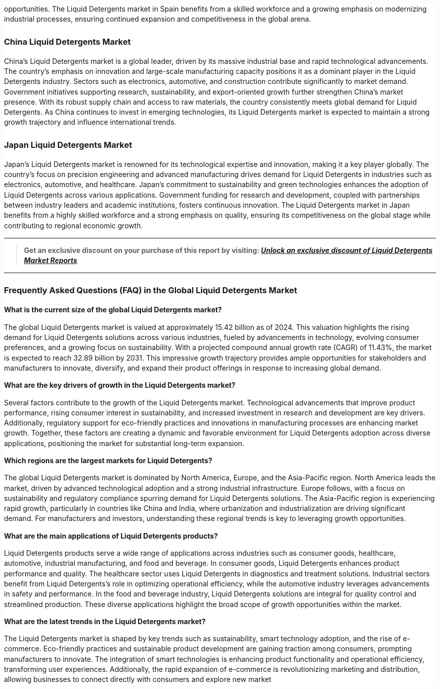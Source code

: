 opportunities. The Liquid Detergents market in Spain benefits from a skilled workforce and a growing emphasis on modernizing industrial processes, ensuring continued expansion and competitiveness in the global arena.</p><h3>China Liquid Detergents Market</h3><p>China&rsquo;s Liquid Detergents market is a global leader, driven by its massive industrial base and rapid technological advancements. The country&rsquo;s emphasis on innovation and large-scale manufacturing capacity positions it as a dominant player in the Liquid Detergents industry. Sectors such as electronics, automotive, and construction contribute significantly to market demand. Government initiatives supporting research, sustainability, and export-oriented growth further strengthen China&rsquo;s market presence. With its robust supply chain and access to raw materials, the country consistently meets global demand for Liquid Detergents. As China continues to invest in emerging technologies, its Liquid Detergents market is expected to maintain a strong growth trajectory and influence international trends.</p><h3>Japan Liquid Detergents Market</h3><p>Japan&rsquo;s Liquid Detergents market is renowned for its technological expertise and innovation, making it a key player globally. The country&rsquo;s focus on precision engineering and advanced manufacturing drives demand for Liquid Detergents in industries such as electronics, automotive, and healthcare. Japan&rsquo;s commitment to sustainability and green technologies enhances the adoption of Liquid Detergents across various applications. Government funding for research and development, coupled with partnerships between industry leaders and academic institutions, fosters continuous innovation. The Liquid Detergents market in Japan benefits from a highly skilled workforce and a strong emphasis on quality, ensuring its competitiveness on the global stage while contributing to regional economic growth.</p><hr /><blockquote><p><strong>Get an exclusive discount on your purchase of this report by visiting: <em><a href="://marketresearchpulse.com/ask-for-discount/148771?utm_source=Github&amp;utm_medium=025">Unlock an exclusive discount of Liquid Detergents Market Reports</a></em>&nbsp;</strong></p></blockquote><hr /><h3>Frequently Asked Questions (FAQ) in the Global Liquid Detergents Market</h3><p><strong>What is the current size of the global Liquid Detergents market?</strong></p><p>The global Liquid Detergents market is valued at approximately 15.42 billion as of 2024. This valuation highlights the rising demand for Liquid Detergents solutions across various industries, fueled by advancements in technology, evolving consumer preferences, and a growing focus on sustainability. With a projected compound annual growth rate (CAGR) of 11.43%, the market is expected to reach 32.89 billion by 2031. This impressive growth trajectory provides ample opportunities for stakeholders and manufacturers to innovate, diversify, and expand their product offerings in response to increasing global demand.</p><p><strong>What are the key drivers of growth in the Liquid Detergents market?</strong></p><p>Several factors contribute to the growth of the Liquid Detergents market. Technological advancements that improve product performance, rising consumer interest in sustainability, and increased investment in research and development are key drivers. Additionally, regulatory support for eco-friendly practices and innovations in manufacturing processes are enhancing market growth. Together, these factors are creating a dynamic and favorable environment for Liquid Detergents adoption across diverse applications, positioning the market for substantial long-term expansion.</p><p><strong>Which regions are the largest markets for Liquid Detergents?</strong></p><p>The global Liquid Detergents market is dominated by North America, Europe, and the Asia-Pacific region. North America leads the market, driven by advanced technological adoption and a strong industrial infrastructure. Europe follows, with a focus on sustainability and regulatory compliance spurring demand for Liquid Detergents solutions. The Asia-Pacific region is experiencing rapid growth, particularly in countries like China and India, where urbanization and industrialization are driving significant demand. For manufacturers and investors, understanding these regional trends is key to leveraging growth opportunities.</p><p><strong>What are the main applications of Liquid Detergents products?</strong></p><p>Liquid Detergents products serve a wide range of applications across industries such as consumer goods, healthcare, automotive, industrial manufacturing, and food and beverage. In consumer goods, Liquid Detergents enhances product performance and quality. The healthcare sector uses Liquid Detergents in diagnostics and treatment solutions. Industrial sectors benefit from Liquid Detergents&rsquo;s role in optimizing operational efficiency, while the automotive industry leverages advancements in safety and performance. In the food and beverage industry, Liquid Detergents solutions are integral for quality control and streamlined production. These diverse applications highlight the broad scope of growth opportunities within the market.</p><p><strong>What are the latest trends in the Liquid Detergents market?</strong></p><p>The Liquid Detergents market is shaped by key trends such as sustainability, smart technology adoption, and the rise of e-commerce. Eco-friendly practices and sustainable product development are gaining traction among consumers, prompting manufacturers to innovate. The integration of smart technologies is enhancing product functionality and operational efficiency, transforming user experiences. Additionally, the rapid expansion of e-commerce is revolutionizing marketing and distribution, allowing businesses to connect directly with consumers and explore new market